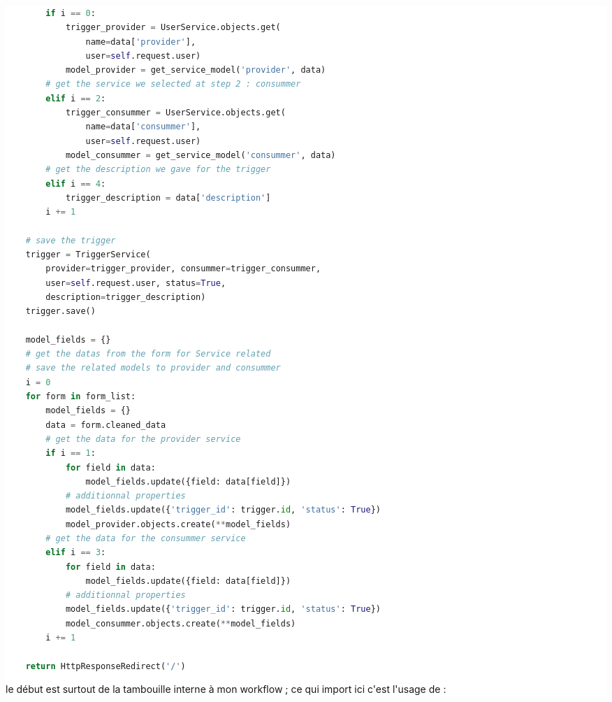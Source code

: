 ```python
        if i == 0:
            trigger_provider = UserService.objects.get(
                name=data['provider'],
                user=self.request.user)
            model_provider = get_service_model('provider', data)
        # get the service we selected at step 2 : consummer
        elif i == 2:
            trigger_consummer = UserService.objects.get(
                name=data['consummer'],
                user=self.request.user)
            model_consummer = get_service_model('consummer', data)
        # get the description we gave for the trigger
        elif i == 4:
            trigger_description = data['description']
        i += 1

    # save the trigger
    trigger = TriggerService(
        provider=trigger_provider, consummer=trigger_consummer,
        user=self.request.user, status=True,
        description=trigger_description)
    trigger.save()

    model_fields = {}
    # get the datas from the form for Service related
    # save the related models to provider and consummer
    i = 0
    for form in form_list:
        model_fields = {}
        data = form.cleaned_data
        # get the data for the provider service
        if i == 1:
            for field in data:
                model_fields.update({field: data[field]})
            # additionnal properties
            model_fields.update({'trigger_id': trigger.id, 'status': True})
            model_provider.objects.create(**model_fields)
        # get the data for the consummer service
        elif i == 3:
            for field in data:
                model_fields.update({field: data[field]})
            # additionnal properties
            model_fields.update({'trigger_id': trigger.id, 'status': True})
            model_consummer.objects.create(**model_fields)
        i += 1

    return HttpResponseRedirect('/')
```

le début est surtout de la tambouille interne à mon workflow ; ce qui
import ici c'est l'usage de :
